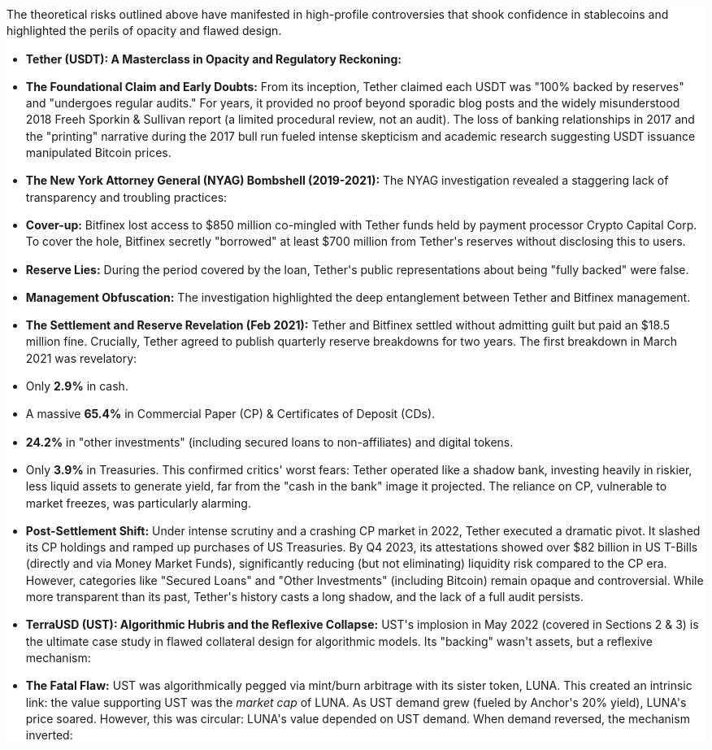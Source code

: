 The theoretical risks outlined above have manifested in high-profile controversies that shook confidence in stablecoins and highlighted the perils of opacity and flawed design.

*   **Tether (USDT): A Masterclass in Opacity and Regulatory Reckoning:**

*   **The Foundational Claim and Early Doubts:** From its inception, Tether claimed each USDT was "100% backed by reserves" and "undergoes regular audits." For years, it provided no proof beyond sporadic blog posts and the widely misunderstood 2018 Freeh Sporkin & Sullivan report (a limited procedural review, not an audit). The loss of banking relationships in 2017 and the "printing" narrative during the 2017 bull run fueled intense skepticism and academic research suggesting USDT issuance manipulated Bitcoin prices.

*   **The New York Attorney General (NYAG) Bombshell (2019-2021):** The NYAG investigation revealed a staggering lack of transparency and troubling practices:

*   **Cover-up:** Bitfinex lost access to $850 million co-mingled with Tether funds held by payment processor Crypto Capital Corp. To cover the hole, Bitfinex secretly "borrowed" at least $700 million from Tether's reserves without disclosing this to users.

*   **Reserve Lies:** During the period covered by the loan, Tether's public representations about being "fully backed" were false.

*   **Management Obfuscation:** The investigation highlighted the deep entanglement between Tether and Bitfinex management.

*   **The Settlement and Reserve Revelation (Feb 2021):** Tether and Bitfinex settled without admitting guilt but paid an $18.5 million fine. Crucially, Tether agreed to publish quarterly reserve breakdowns for two years. The first breakdown in March 2021 was revelatory:

*   Only **2.9%** in cash.

*   A massive **65.4%** in Commercial Paper (CP) & Certificates of Deposit (CDs).

*   **24.2%** in "other investments" (including secured loans to non-affiliates) and digital tokens.

*   Only **3.9%** in Treasuries. This confirmed critics' worst fears: Tether operated like a shadow bank, investing heavily in riskier, less liquid assets to generate yield, far from the "cash in the bank" image it projected. The reliance on CP, vulnerable to market freezes, was particularly alarming.

*   **Post-Settlement Shift:** Under intense scrutiny and a crashing CP market in 2022, Tether executed a dramatic pivot. It slashed its CP holdings and ramped up purchases of US Treasuries. By Q4 2023, its attestations showed over $82 billion in US T-Bills (directly and via Money Market Funds), significantly reducing (but not eliminating) liquidity risk compared to the CP era. However, categories like "Secured Loans" and "Other Investments" (including Bitcoin) remain opaque and controversial. While more transparent than its past, Tether's history casts a long shadow, and the lack of a full audit persists.

*   **TerraUSD (UST): Algorithmic Hubris and the Reflexive Collapse:** UST's implosion in May 2022 (covered in Sections 2 & 3) is the ultimate case study in flawed collateral design for algorithmic models. Its "backing" wasn't assets, but a reflexive mechanism:

*   **The Fatal Flaw:** UST was algorithmically pegged via mint/burn arbitrage with its sister token, LUNA. This created an intrinsic link: the value supporting UST was the *market cap* of LUNA. As UST demand grew (fueled by Anchor's 20% yield), LUNA's price soared. However, this was circular: LUNA's value depended on UST demand. When demand reversed, the mechanism inverted:
